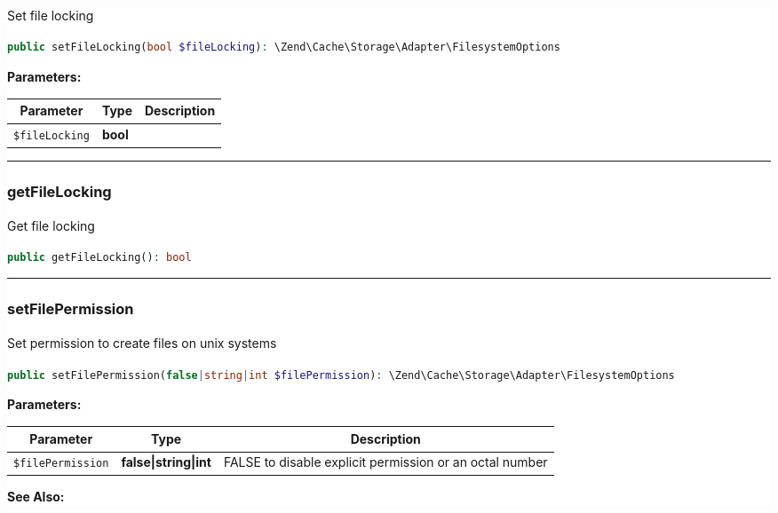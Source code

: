 Set file locking

```php
public setFileLocking(bool $fileLocking): \Zend\Cache\Storage\Adapter\FilesystemOptions
```








**Parameters:**

| Parameter | Type | Description |
|-----------|------|-------------|
| `$fileLocking` | **bool** |  |




***

### getFileLocking

Get file locking

```php
public getFileLocking(): bool
```











***

### setFilePermission

Set permission to create files on unix systems

```php
public setFilePermission(false|string|int $filePermission): \Zend\Cache\Storage\Adapter\FilesystemOptions
```








**Parameters:**

| Parameter | Type | Description |
|-----------|------|-------------|
| `$filePermission` | **false&#124;string&#124;int** | FALSE to disable explicit permission or an octal number |



**See Also:**
